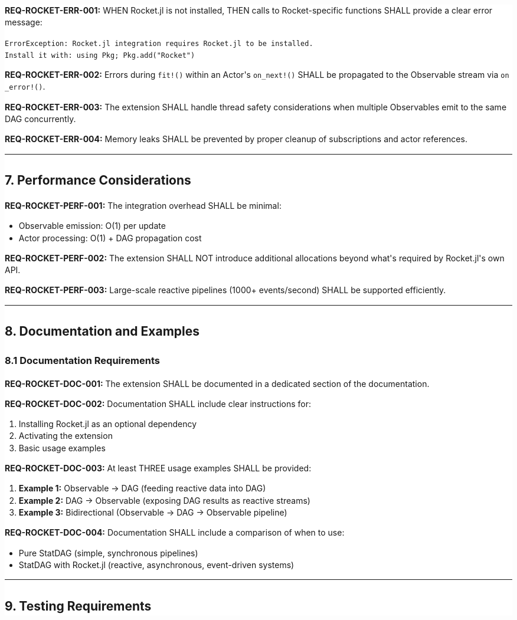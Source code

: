 **REQ-ROCKET-ERR-001:** WHEN Rocket.jl is not installed, THEN calls to Rocket-specific functions SHALL provide a clear error message:
```
ErrorException: Rocket.jl integration requires Rocket.jl to be installed.
Install it with: using Pkg; Pkg.add("Rocket")
```

**REQ-ROCKET-ERR-002:** Errors during `fit!()` within an Actor's `on_next!()` SHALL be propagated to the Observable stream via `on_error!()`.

**REQ-ROCKET-ERR-003:** The extension SHALL handle thread safety considerations when multiple Observables emit to the same DAG concurrently.

**REQ-ROCKET-ERR-004:** Memory leaks SHALL be prevented by proper cleanup of subscriptions and actor references.

---

## 7. Performance Considerations

**REQ-ROCKET-PERF-001:** The integration overhead SHALL be minimal:
- Observable emission: O(1) per update
- Actor processing: O(1) + DAG propagation cost

**REQ-ROCKET-PERF-002:** The extension SHALL NOT introduce additional allocations beyond what's required by Rocket.jl's own API.

**REQ-ROCKET-PERF-003:** Large-scale reactive pipelines (1000+ events/second) SHALL be supported efficiently.

---

## 8. Documentation and Examples

### 8.1 Documentation Requirements

**REQ-ROCKET-DOC-001:** The extension SHALL be documented in a dedicated section of the documentation.

**REQ-ROCKET-DOC-002:** Documentation SHALL include clear instructions for:
1. Installing Rocket.jl as an optional dependency
2. Activating the extension
3. Basic usage examples

**REQ-ROCKET-DOC-003:** At least THREE usage examples SHALL be provided:
1. **Example 1:** Observable → DAG (feeding reactive data into DAG)
2. **Example 2:** DAG → Observable (exposing DAG results as reactive streams)
3. **Example 3:** Bidirectional (Observable → DAG → Observable pipeline)

**REQ-ROCKET-DOC-004:** Documentation SHALL include a comparison of when to use:
- Pure StatDAG (simple, synchronous pipelines)
- StatDAG with Rocket.jl (reactive, asynchronous, event-driven systems)

---

## 9. Testing Requirements
